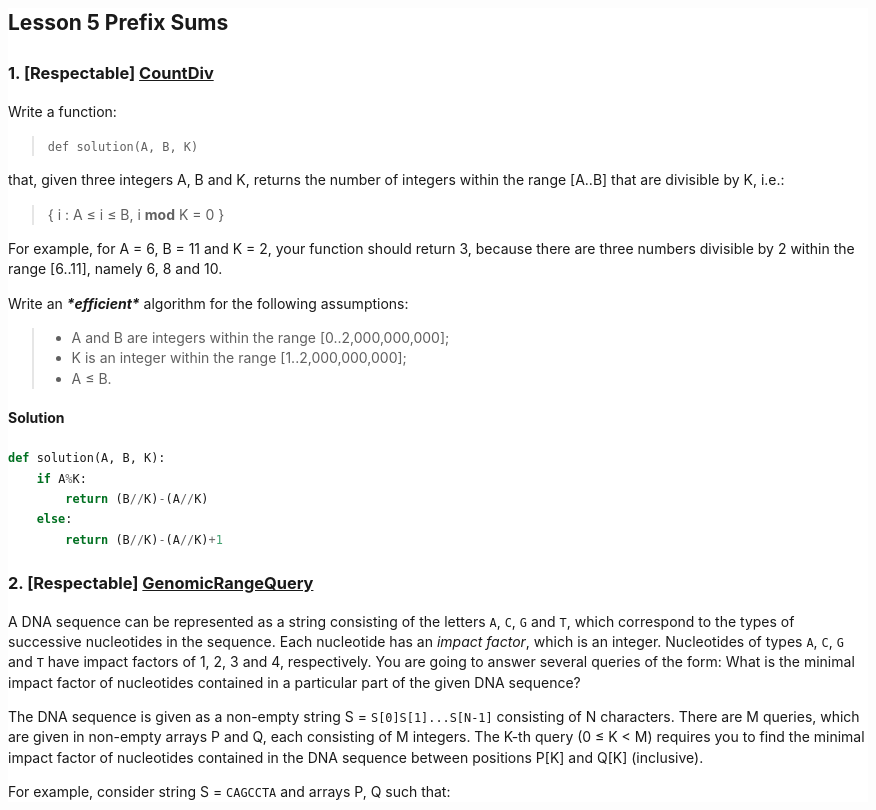 



## Lesson 5 Prefix Sums

### 1. [Respectable] [CountDiv](https://app.codility.com/programmers/lessons/5-prefix_sums/count_div/)

Write a function:

> ```
> def solution(A, B, K)
> ```

that, given three integers A, B and K, returns the number of integers within the range [A..B] that are divisible by K, i.e.:

> { i : A ≤ i ≤ B, i **mod** K = 0 }

For example, for A = 6, B = 11 and K = 2, your function should return 3, because there are three numbers divisible by 2 within the range [6..11], namely 6, 8 and 10.

Write an ***\*efficient\**** algorithm for the following assumptions:

> - A and B are integers within the range [0..2,000,000,000];
> - K is an integer within the range [1..2,000,000,000];
> - A ≤ B.

#### Solution

```python
def solution(A, B, K):
    if A%K:
        return (B//K)-(A//K)
    else:
        return (B//K)-(A//K)+1
```



### 2. [Respectable] [GenomicRangeQuery](https://app.codility.com/programmers/lessons/5-prefix_sums/genomic_range_query/)

A DNA sequence can be represented as a string consisting of the letters `A`, `C`, `G` and `T`, which correspond to the types of successive nucleotides in the sequence. Each nucleotide has an *impact factor*, which is an integer. Nucleotides of types `A`, `C`, `G` and `T` have impact factors of 1, 2, 3 and 4, respectively. You are going to answer several queries of the form: What is the minimal impact factor of nucleotides contained in a particular part of the given DNA sequence?

The DNA sequence is given as a non-empty string S = `S[0]S[1]...S[N-1]` consisting of N characters. There are M queries, which are given in non-empty arrays P and Q, each consisting of M integers. The K-th query (0 ≤ K < M) requires you to find the minimal impact factor of nucleotides contained in the DNA sequence between positions P[K] and Q[K] (inclusive).

For example, consider string S = `CAGCCTA` and arrays P, Q such that:
